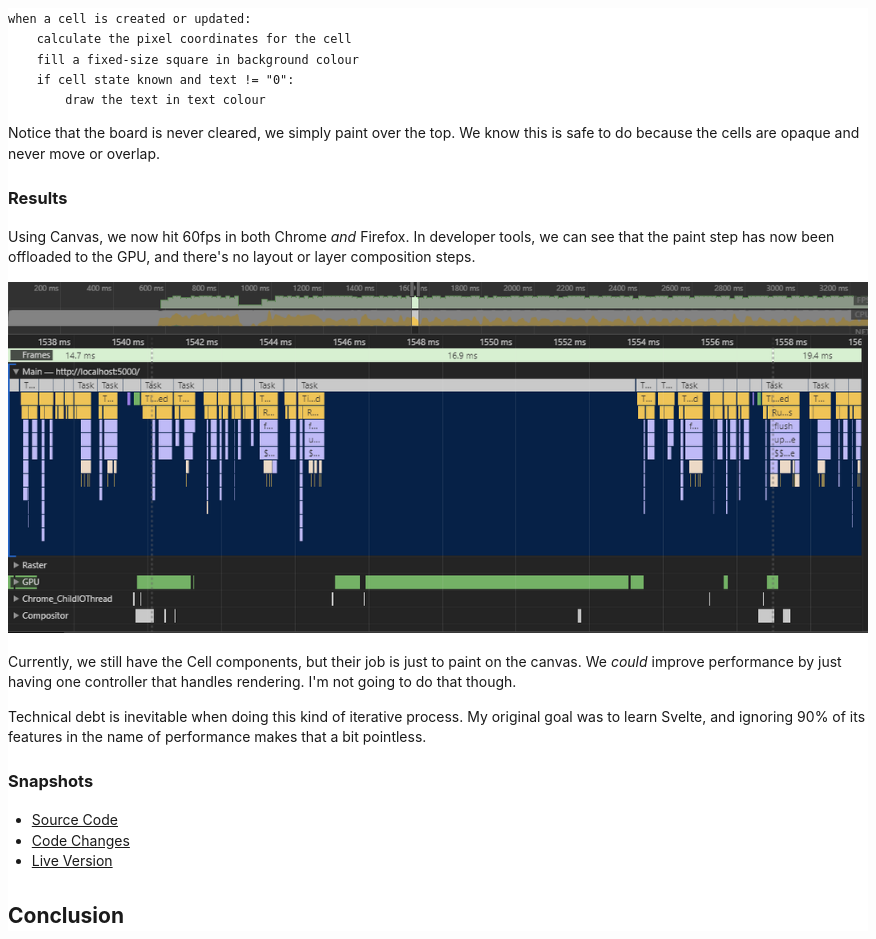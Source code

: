 ~~~
when a cell is created or updated:
    calculate the pixel coordinates for the cell
    fill a fixed-size square in background colour
    if cell state known and text != "0":
        draw the text in text colour
~~~

Notice that the board is never cleared, we simply paint over the top.
We know this is safe to do because the cells are opaque and never move or overlap.

### Results

Using Canvas, we now hit 60fps in both Chrome *and* Firefox.
In developer tools, we can see that the paint step has now been offloaded to the GPU, and there's no layout or layer composition steps.

![All of the painting has been offloaded to the GPU](assets/img/posts/20200217/devtools-6.png "Make that GPU work work work work work work!")

Currently, we still have the Cell components, but their job is just to paint on the canvas.
We *could* improve performance by just having one controller that handles rendering.
I'm not going to do that though.

Technical debt is inevitable when doing this kind of iterative process.
My original goal was to learn Svelte, and ignoring 90% of its features in the name of performance makes that a bit pointless.

### Snapshots

* [Source Code](https://github.com/stevenwaterman/Minesweeper-Optimisation/tree/34069831d34cde2080138650d96edda67aea6ede)
* [Code Changes](https://github.com/stevenwaterman/Minesweeper-Optimisation/commit/34069831d34cde2080138650d96edda67aea6ede)
* [Live Version](http://optimisation.stevenwaterman.uk/canvas/index.html)

## Conclusion
